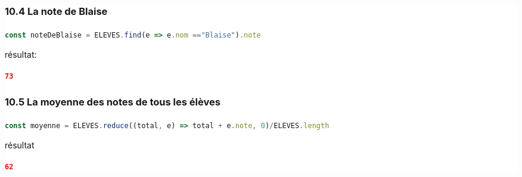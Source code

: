 ### 10.4 La note de Blaise

```javascript
const noteDeBlaise = ELEVES.find(e => e.nom =="Blaise").note
```

résultat:

```json
73
```

### 10.5 La moyenne des notes de tous les élèves

```javascript
const moyenne = ELEVES.reduce((total, e) => total + e.note, 0)/ELEVES.length
```

résultat

```json
62
```
